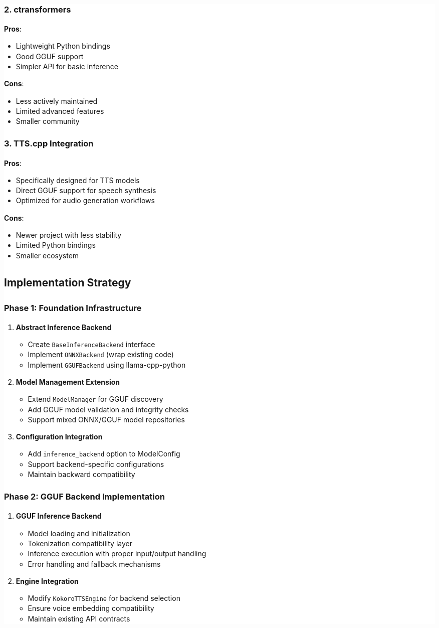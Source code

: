 ### 2. ctransformers
**Pros**:
- Lightweight Python bindings
- Good GGUF support
- Simpler API for basic inference

**Cons**:
- Less actively maintained
- Limited advanced features
- Smaller community

### 3. TTS.cpp Integration
**Pros**:
- Specifically designed for TTS models
- Direct GGUF support for speech synthesis
- Optimized for audio generation workflows

**Cons**:
- Newer project with less stability
- Limited Python bindings
- Smaller ecosystem

## Implementation Strategy

### Phase 1: Foundation Infrastructure
1. **Abstract Inference Backend**
   - Create `BaseInferenceBackend` interface
   - Implement `ONNXBackend` (wrap existing code)
   - Implement `GGUFBackend` using llama-cpp-python

2. **Model Management Extension**
   - Extend `ModelManager` for GGUF discovery
   - Add GGUF model validation and integrity checks
   - Support mixed ONNX/GGUF model repositories

3. **Configuration Integration**
   - Add `inference_backend` option to ModelConfig
   - Support backend-specific configurations
   - Maintain backward compatibility

### Phase 2: GGUF Backend Implementation
1. **GGUF Inference Backend**
   - Model loading and initialization
   - Tokenization compatibility layer
   - Inference execution with proper input/output handling
   - Error handling and fallback mechanisms

2. **Engine Integration**
   - Modify `KokoroTTSEngine` for backend selection
   - Ensure voice embedding compatibility
   - Maintain existing API contracts
